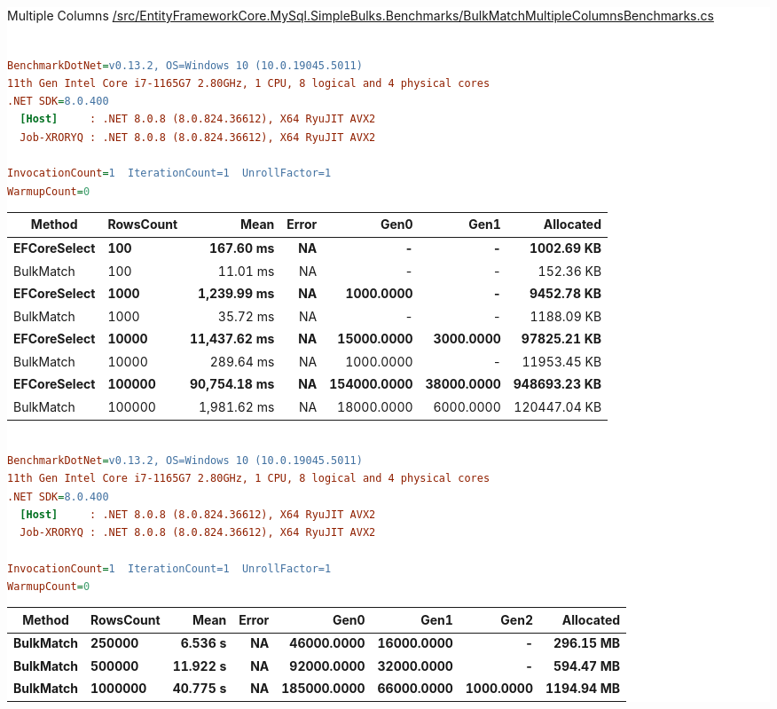 

Multiple Columns [/src/EntityFrameworkCore.MySql.SimpleBulks.Benchmarks/BulkMatchMultipleColumnsBenchmarks.cs](/src/EntityFrameworkCore.MySql.SimpleBulks.Benchmarks/BulkMatchMultipleColumnsBenchmarks.cs)

``` ini

BenchmarkDotNet=v0.13.2, OS=Windows 10 (10.0.19045.5011)
11th Gen Intel Core i7-1165G7 2.80GHz, 1 CPU, 8 logical and 4 physical cores
.NET SDK=8.0.400
  [Host]     : .NET 8.0.8 (8.0.824.36612), X64 RyuJIT AVX2
  Job-XRORYQ : .NET 8.0.8 (8.0.824.36612), X64 RyuJIT AVX2

InvocationCount=1  IterationCount=1  UnrollFactor=1  
WarmupCount=0  

```
|       Method | RowsCount |         Mean | Error |        Gen0 |       Gen1 |    Allocated |
|------------- |---------- |-------------:|------:|------------:|-----------:|-------------:|
| **EFCoreSelect** |       **100** |    **167.60 ms** |    **NA** |           **-** |          **-** |   **1002.69 KB** |
|    BulkMatch |       100 |     11.01 ms |    NA |           - |          - |    152.36 KB |
| **EFCoreSelect** |      **1000** |  **1,239.99 ms** |    **NA** |   **1000.0000** |          **-** |   **9452.78 KB** |
|    BulkMatch |      1000 |     35.72 ms |    NA |           - |          - |   1188.09 KB |
| **EFCoreSelect** |     **10000** | **11,437.62 ms** |    **NA** |  **15000.0000** |  **3000.0000** |  **97825.21 KB** |
|    BulkMatch |     10000 |    289.64 ms |    NA |   1000.0000 |          - |  11953.45 KB |
| **EFCoreSelect** |    **100000** | **90,754.18 ms** |    **NA** | **154000.0000** | **38000.0000** | **948693.23 KB** |
|    BulkMatch |    100000 |  1,981.62 ms |    NA |  18000.0000 |  6000.0000 | 120447.04 KB |


``` ini

BenchmarkDotNet=v0.13.2, OS=Windows 10 (10.0.19045.5011)
11th Gen Intel Core i7-1165G7 2.80GHz, 1 CPU, 8 logical and 4 physical cores
.NET SDK=8.0.400
  [Host]     : .NET 8.0.8 (8.0.824.36612), X64 RyuJIT AVX2
  Job-XRORYQ : .NET 8.0.8 (8.0.824.36612), X64 RyuJIT AVX2

InvocationCount=1  IterationCount=1  UnrollFactor=1  
WarmupCount=0  

```
|    Method | RowsCount |     Mean | Error |        Gen0 |       Gen1 |      Gen2 |  Allocated |
|---------- |---------- |---------:|------:|------------:|-----------:|----------:|-----------:|
| **BulkMatch** |    **250000** |  **6.536 s** |    **NA** |  **46000.0000** | **16000.0000** |         **-** |  **296.15 MB** |
| **BulkMatch** |    **500000** | **11.922 s** |    **NA** |  **92000.0000** | **32000.0000** |         **-** |  **594.47 MB** |
| **BulkMatch** |   **1000000** | **40.775 s** |    **NA** | **185000.0000** | **66000.0000** | **1000.0000** | **1194.94 MB** |
